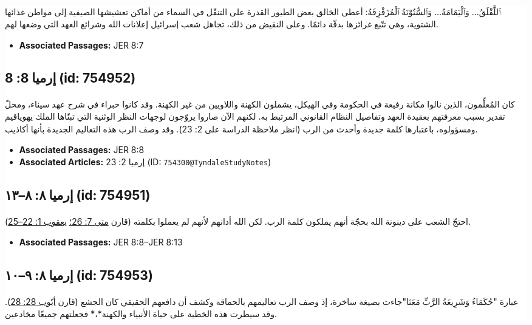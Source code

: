 ٱللَّقْلَقُ... وَٱلْيَمَامَةُ... وَٱلسُّنُوْنَةُ ٱلْمُزَقْزِقَةُ: أعطى الخالق بعض الطيور القدرة على التنقّل في السماء من أماكن تعشيشها الصيفية إلى مواطن غذائها الشتوية، وهي تتّبع غرائزها بدقّة دائمًا. وعلى النقيض من ذلك، تجاهل شعب إسرائيل إعلانات الله وشرائع العهد التي وضعها لهم.

* **Associated Passages:** JER 8:7

## إرميا 8: 8 (id: 754952)

كان المُعلِّمون، الذين نالوا مكانة رفيعة في الحكومة وفي الهيكل، يشملون الكهنة واللاويين من غير الكهنة. وقد كانوا خبراء في شرح عهد سيناء، ومحلّ تقدير بسبب معرفتهم بعقيدة العهد وتفاصيل النظام القانوني المرتبط به. لكنهم الآن صاروا يروّجون لوجهات النظر الوثنية التي تبنّاها الملك يهوياقيم ومسؤولوه، باعتبارها كلمة جديدة وأحدث من الرب (انظر ملاحظة الدراسة على 2: 23). وقد وصف الرب هذه التعاليم الجديدة بأنها أكاذيب.

* **Associated Passages:** JER 8:8
* **Associated Articles:** إرميا 2: 23 (ID: `754300@TyndaleStudyNotes`)

## إرميا ٨: ٨–١٣ (id: 754951)

احتجّ الشعب على دينونة الله بحجّة أنهم يملكون كلمة الرب. لكن الله أدانهم لأنهم لم يعملوا بكلمته (قارن [متى 7: 26؛](https://ref.ly/Matt7:26) [يعقوب 1: 22–25](https://ref.ly/Jas1:22-Jas1:25)).

* **Associated Passages:** JER 8:8–JER 8:13

## إرميا ٨: ٩–١٠ (id: 754953)

عبارة "حُكَمَاءُ وَشَرِيعَةُ الرَّبِّ مَعَنَا"جاءت بصيغة ساخرة، إذ وصف الرب تعاليمهم بالحماقة وكشف أن دافعهم الحقيقي كان الجشع (قارن [أيّوب 28: 28](https://ref.ly/Job28:28)). وقد سيطرت هذه الخطية على حياة الأنبياء والكهنة*،* فجعلتهم جميعًا مخادعين.

